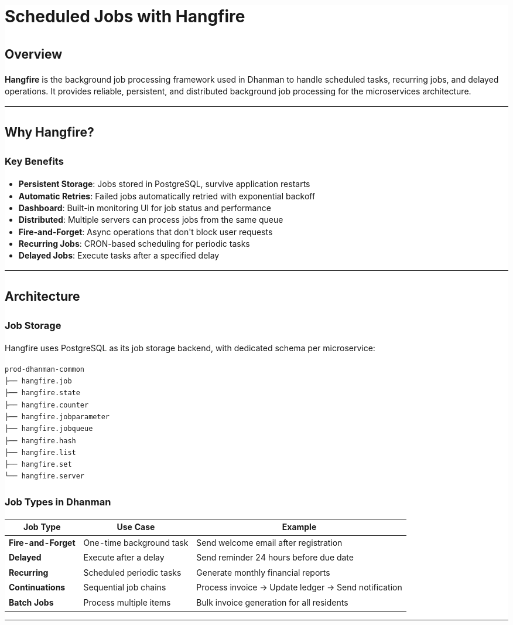 # Scheduled Jobs with Hangfire

## Overview

**Hangfire** is the background job processing framework used in Dhanman to handle scheduled tasks, recurring jobs, and delayed operations. It provides reliable, persistent, and distributed background job processing for the microservices architecture.

---

## Why Hangfire?

### Key Benefits
- **Persistent Storage**: Jobs stored in PostgreSQL, survive application restarts
- **Automatic Retries**: Failed jobs automatically retried with exponential backoff
- **Dashboard**: Built-in monitoring UI for job status and performance
- **Distributed**: Multiple servers can process jobs from the same queue
- **Fire-and-Forget**: Async operations that don't block user requests
- **Recurring Jobs**: CRON-based scheduling for periodic tasks
- **Delayed Jobs**: Execute tasks after a specified delay

---

## Architecture

### Job Storage
Hangfire uses PostgreSQL as its job storage backend, with dedicated schema per microservice:

```
prod-dhanman-common
├── hangfire.job
├── hangfire.state
├── hangfire.counter
├── hangfire.jobparameter
├── hangfire.jobqueue
├── hangfire.hash
├── hangfire.list
├── hangfire.set
└── hangfire.server
```

### Job Types in Dhanman

| Job Type | Use Case | Example |
|----------|----------|---------|
| **Fire-and-Forget** | One-time background task | Send welcome email after registration |
| **Delayed** | Execute after a delay | Send reminder 24 hours before due date |
| **Recurring** | Scheduled periodic tasks | Generate monthly financial reports |
| **Continuations** | Sequential job chains | Process invoice → Update ledger → Send notification |
| **Batch Jobs** | Process multiple items | Bulk invoice generation for all residents |

---